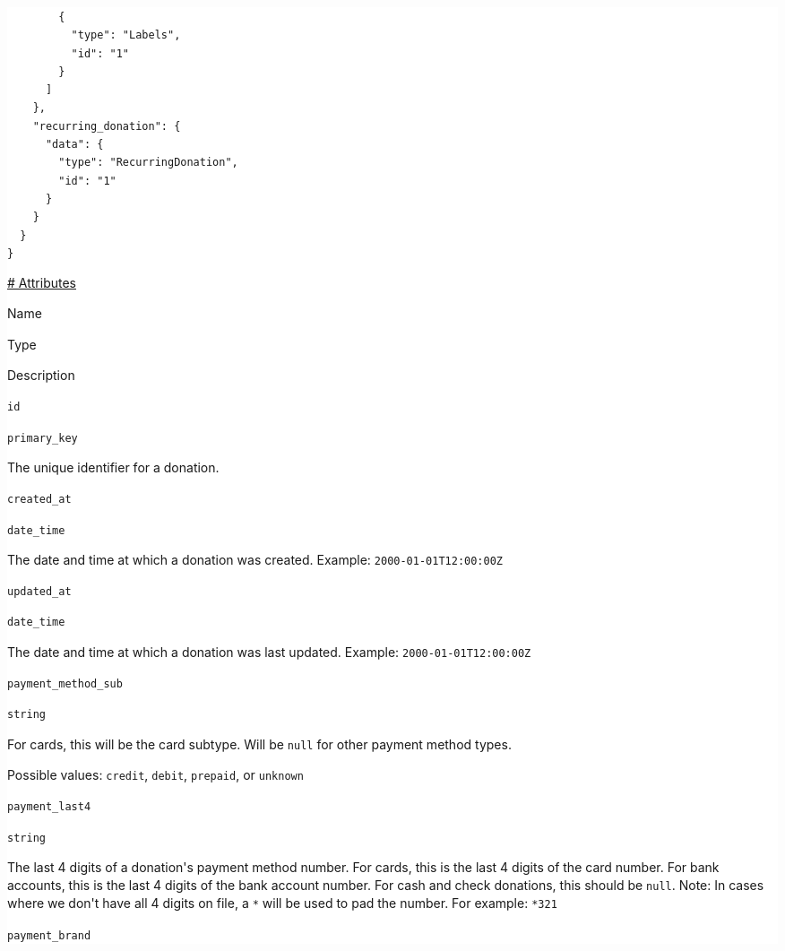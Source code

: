 ```
        {
          "type": "Labels",
          "id": "1"
        }
      ]
    },
    "recurring_donation": {
      "data": {
        "type": "RecurringDonation",
        "id": "1"
      }
    }
  }
}
```

[# Attributes](#/apps/giving/2019-10-18/vertices/donation#attributes)

Name

Type

Description

`id`

`primary_key`

The unique identifier for a donation.

`created_at`

`date_time`

The date and time at which a donation was created. Example: `2000-01-01T12:00:00Z`

`updated_at`

`date_time`

The date and time at which a donation was last updated. Example: `2000-01-01T12:00:00Z`

`payment_method_sub`

`string`

For cards, this will be the card subtype. Will be `null` for other payment method types.

Possible values: `credit`, `debit`, `prepaid`, or `unknown`

`payment_last4`

`string`

The last 4 digits of a donation's payment method number. For cards, this is the last 4 digits of the card number. For bank accounts, this is the last 4 digits of the bank account number. For cash and check donations, this should be `null`. Note: In cases where we don't have all 4 digits on file, a `*` will be used to pad the number. For example: `*321`

`payment_brand`
